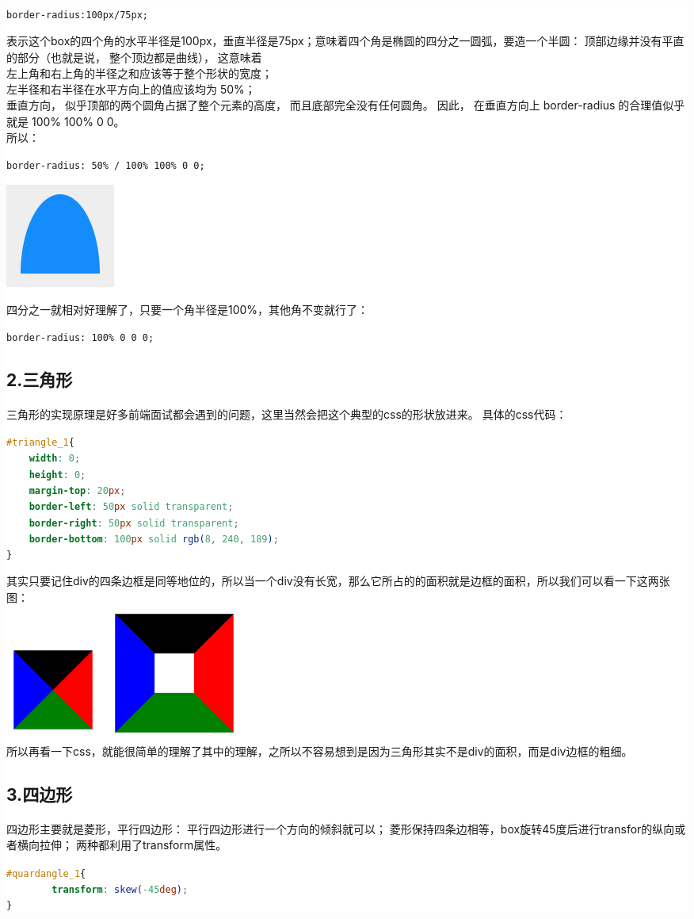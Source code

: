     border-radius:100px/75px;
表示这个box的四个角的水平半径是100px，垂直半径是75px；意味着四个角是椭圆的四分之一圆弧，要造一个半圆：
顶部边缘并没有平直的部分（也就是说， 整个顶边都是曲线）， 这意味着      
左上角和右上角的半径之和应该等于整个形状的宽度；    
左半径和右半径在水平方向上的值应该均为 50%；    
垂直方向， 似乎顶部的两个圆角占据了整个元素的高度， 而且底部完全没有任何圆角。 因此， 在垂直方向上 border-radius 的合理值似乎就是 100% 100% 0 0。   
所以：

    border-radius: 50% / 100% 100% 0 0;
<img src = "../../img/half_circle.PNG" /><br/>

四分之一就相对好理解了，只要一个角半径是100%，其他角不变就行了：

    border-radius: 100% 0 0 0;
## 2.三角形
三角形的实现原理是好多前端面试都会遇到的问题，这里当然会把这个典型的css的形状放进来。
具体的css代码：
```css
#triangle_1{
    width: 0;
    height: 0;
    margin-top: 20px;
    border-left: 50px solid transparent;
    border-right: 50px solid transparent;
    border-bottom: 100px solid rgb(8, 240, 189);
}
```
其实只要记住div的四条边框是同等地位的，所以当一个div没有长宽，那么它所占的的面积就是边框的面积，所以我们可以看一下这两张图：    
<img src = "../../img/triangle_1.PNG">
<img src = "../../img/triangle_2.PNG"><br/>
所以再看一下css，就能很简单的理解了其中的理解，之所以不容易想到是因为三角形其实不是div的面积，而是div边框的粗细。
## 3.四边形
四边形主要就是菱形，平行四边形：
平行四边形进行一个方向的倾斜就可以；
菱形保持四条边相等，box旋转45度后进行transfor的纵向或者横向拉伸；
两种都利用了transform属性。
```css
#quardangle_1{
        transform: skew(-45deg);
}
```